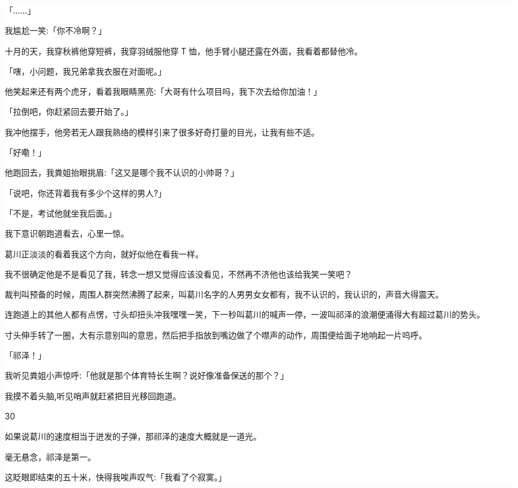 
「……」


我尴尬一笑:「你不冷啊？」


十月的天，我穿秋裤他穿短裤，我穿羽绒服他穿 T 恤，他手臂小腿还露在外面，我看着都替他冷。


「嗐，小问题，我兄弟拿我衣服在对面呢。」


他笑起来还有两个虎牙，看着我眼睛黑亮:「大哥有什么项目吗，我下次去给你加油！」


「拉倒吧，你赶紧回去要开始了。」


我冲他摆手，他旁若无人跟我熟络的模样引来了很多好奇打量的目光，让我有些不适。


「好嘞！」


他跑回去，我粪姐抬眼挑眉:「这又是哪个我不认识的小帅哥？」


「说吧，你还背着我有多少个这样的男人?」


「不是，考试他就坐我后面。」


我下意识朝跑道看去，心里一惊。


葛川正淡淡的看着我这个方向，就好似他在看我一样。


我不很确定他是不是看见了我，转念一想又觉得应该没看见，不然再不济他也该给我笑一笑吧？


裁判叫预备的时候，周围人群突然沸腾了起来，叫葛川名字的人男男女女都有，我不认识的，我认识的，声音大得震天。


连跑道上的其他人都有点愣，寸头却扭头冲我嘿嘿一笑，下一秒叫葛川的喊声一停，一波叫祁泽的浪潮便涌得大有超过葛川的势头。


寸头伸手转了一圈，大有示意别叫的意思，然后把手指放到嘴边做了个噤声的动作，周围便给面子地响起一片呜呼。


「祁泽！」


我听见粪姐小声惊呼:「他就是那个体育特长生啊？说好像准备保送的那个？」


我摸不着头脑,听见哨声就赶紧把目光移回跑道。


30


如果说葛川的速度相当于迸发的子弹，那祁泽的速度大概就是一道光。


毫无悬念，祁泽是第一。


这眨眼即结束的五十米，快得我唉声叹气:「我看了个寂寞。」

